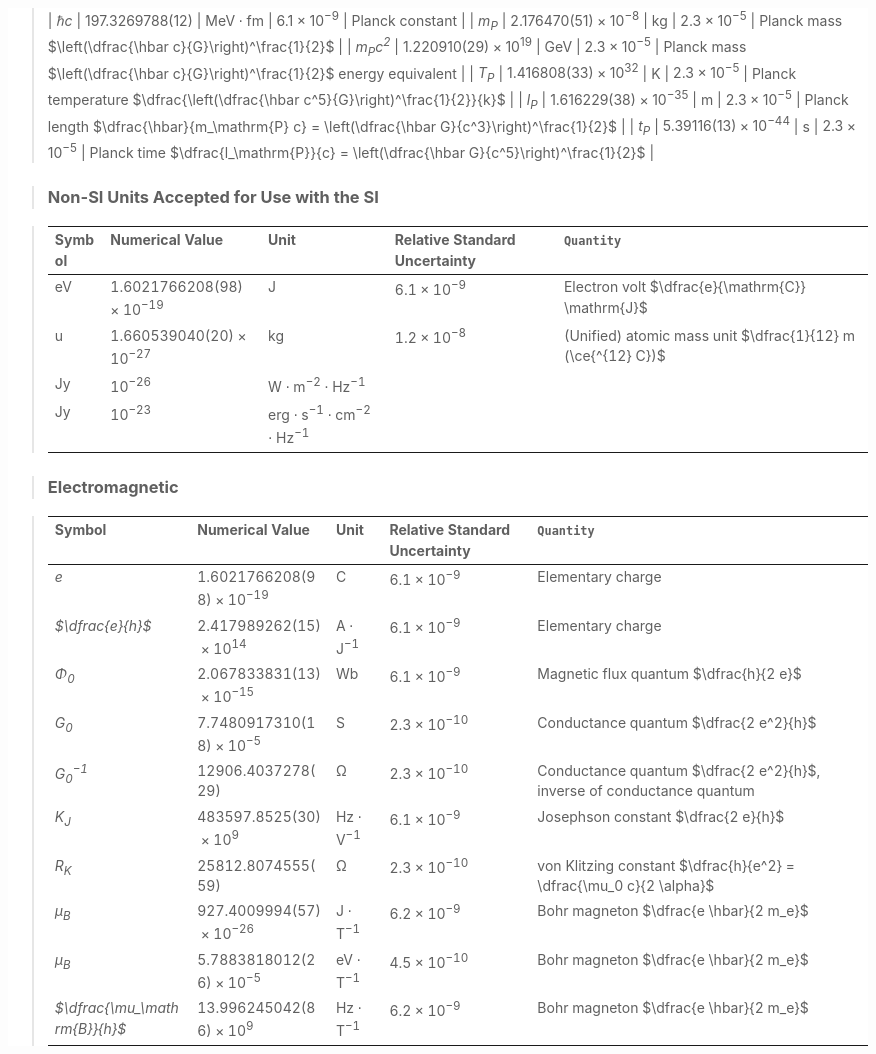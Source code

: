 > | *$\hbar c$*            | $197.3269788(12)$                                            | $\mathrm{M eV \cdot fm}$                        | $6.1 \times 10^{- 9}$                     | Planck constant                                              |
> | *$m_\mathrm{P}$*      | $2.176470(51) \times 10^{- 8}$                               | $\mathrm{kg}$                                   | $2.3 \times 10^{- 5}$                     | Planck mass $\left(\dfrac{\hbar c}{G}\right)^\frac{1}{2}$    |
> | *$m_\mathrm{P} c^2$*   | $1.220910(29) \times 10^{19}$                                | $\mathrm{G eV}$                                 | $2.3 \times 10^{- 5}$                     | Planck mass $\left(\dfrac{\hbar c}{G}\right)^\frac{1}{2}$ energy equivalent |
> | *$T_\mathrm{P}$*       | $1.416808(33) \times 10^{32}$                                | $\mathrm{K}$                                    | $2.3 \times 10^{- 5}$                     | Planck temperature $\dfrac{\left(\dfrac{\hbar c^5}{G}\right)^\frac{1}{2}}{k}$ |
> | *$l_\mathrm{P}$*       | $1.616229(38) \times 10^{- 35}$                              | $\mathrm{m}$                                    | $2.3 \times 10^{- 5}$                     | Planck length $\dfrac{\hbar}{m_\mathrm{P} c} = \left(\dfrac{\hbar G}{c^3}\right)^\frac{1}{2}$ |
> | *$t_\mathrm{P}$*       | $5.39116(13) \times 10^{- 44}$                               | $\mathrm{s}$                                    | $2.3 \times 10^{- 5}$                     | Planck time $\dfrac{l_\mathrm{P}}{c} = \left(\dfrac{\hbar G}{c^5}\right)^\frac{1}{2}$ |

> ### Non-SI Units Accepted for Use with the SI

> | **Symbol**    | **Numerical Value**                 | **Unit**                                 | **Relative** **Standard** **Uncertainty** | **`Quantity                                `** |
> | :------------ | :---------------------------------- | :--------------------------------------- | :--------------------------------------- | :--------------------------------------- |
> | $\mathrm{eV}$ | $1.6021766208(98) \times 10^{- 19}$ | $\mathrm{J}$                             | $6.1 \times 10^{- 9}$                    | Electron volt $\dfrac{e}{\mathrm{C}} \mathrm{J}$ |
> | $\mathrm{u}$  | $1.660539040(20) \times 10^{- 27}$  | $\mathrm{kg}$                            | $1.2 \times 10^{- 8}$                    | (Unified) atomic mass unit $\dfrac{1}{12} m (\ce{^{12} C})$ |
> | $\mathrm{Jy}$ | $10^{- 26}$                         | $\mathrm{W \cdot m^{- 2} \cdot Hz^{- 1}}$ |                                          |                                          |
> | $\mathrm{Jy}$ | $10^{- 23}$                         | $\mathrm{erg \cdot s^{- 1} \cdot cm^{- 2} \cdot Hz^{- 1}}$ |                                          |                                          |

> ### Electromagnetic 

> | **Symbol**                      | **Numerical Value**                 | **Unit**                         | **Relative** **Standard** **Uncertainty** | **`Quantity                                `** |
> | :------------------------------ | :---------------------------------- | :------------------------------- | :--------------------------------------- | :--------------------------------------- |
> | *$e$*                           | $1.6021766208(98) \times 10^{- 19}$ | $\mathrm{C}$                     | $6.1 \times 10^{- 9}$                    | Elementary charge                        |
> | *$\dfrac{e}{h}$*                | $2.417989262(15) \times 10^{14}$    | $\mathrm{A \cdot J^{- 1}}$       | $6.1 \times 10^{- 9}$                    | Elementary charge                        |
> | *$\Phi_0$*                      | $2.067833831(13) \times 10^{- 15}$  | $\mathrm{Wb}$                    | $6.1 \times 10^{- 9}$                    | Magnetic flux quantum $\dfrac{h}{2 e}$   |
> | *$G_0$*                         | $7.7480917310(18) \times 10^{- 5}$  | $\mathrm{S}$                     | $2.3 \times 10^{- 10}$                   | Conductance quantum $\dfrac{2 e^2}{h}$   |
> | *$G_0^{- 1}$*                   | $12906.4037278(29)$                 | $\mathrm{\Omega}$                | $2.3 \times 10^{- 10}$                   | Conductance quantum $\dfrac{2 e^2}{h}$, inverse of conductance quantum |
> | *$K_\mathrm{J}$*                | $483597.8525(30) \times 10^9$       | $\mathrm{Hz \cdot V^{- 1}}$      | $6.1 \times 10^{- 9}$                    | Josephson constant $\dfrac{2 e}{h}$      |
> | *$R_\mathrm{K}$*                | $25812.8074555(59)$                 | $\mathrm{\Omega}$                | $2.3 \times 10^{- 10}$                   | von Klitzing constant $\dfrac{h}{e^2} = \dfrac{\mu_0 c}{2 \alpha}$ |
> | *$\mu_\mathrm{B}$*              | $927.4009994(57) \times 10^{- 26}$  | $\mathrm{J \cdot T^{- 1}}$       | $6.2 \times 10^{- 9}$                    | Bohr magneton $\dfrac{e \hbar}{2 m_e}$   |
> | *$\mu_\mathrm{B}$*              | $5.7883818012(26) \times 10^{- 5}$  | $\mathrm{eV \cdot T^{- 1}}$      | $4.5 \times 10^{- 10}$                   | Bohr magneton $\dfrac{e \hbar}{2 m_e}$   |
> | *$\dfrac{\mu_\mathrm{B}}{h}$*   | $13.996245042(86) \times 10^9$      | $\mathrm{Hz \cdot T^{- 1}}$      | $6.2 \times 10^{- 9}$                    | Bohr magneton $\dfrac{e \hbar}{2 m_e}$   |